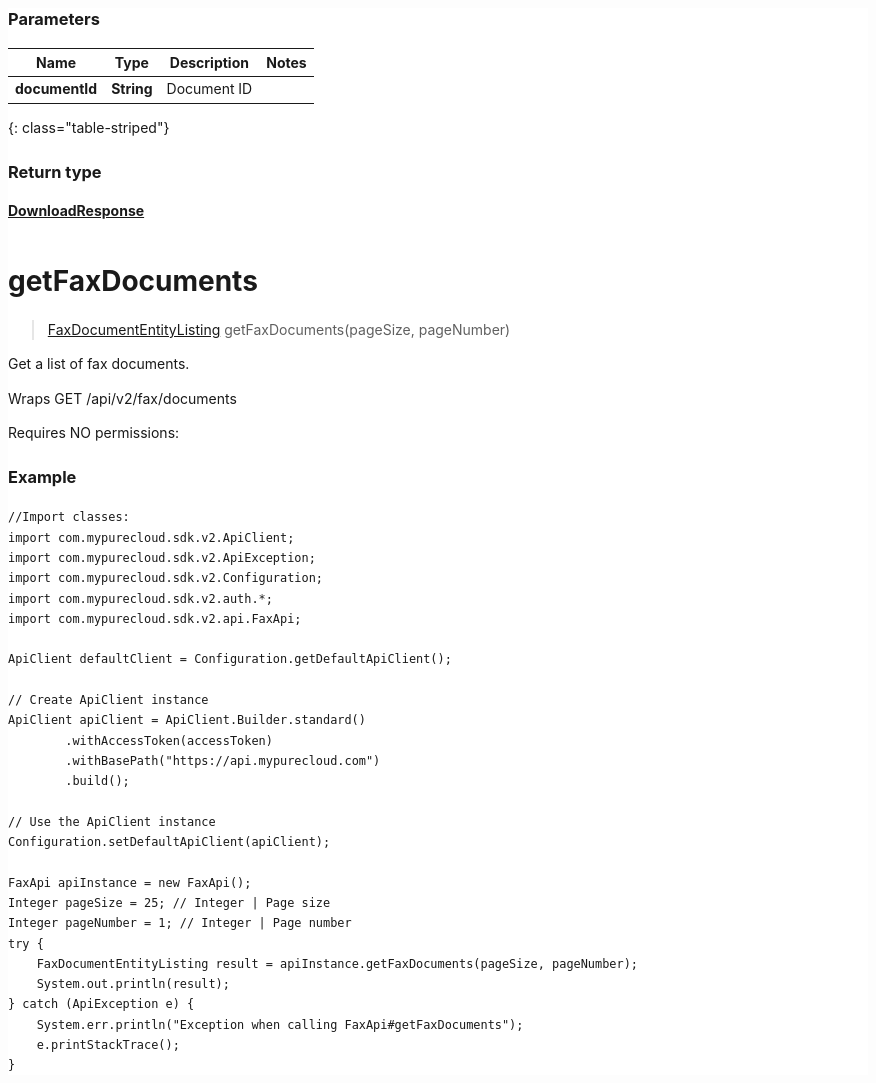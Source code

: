 ### Parameters

| Name           | Type       | Description | Notes |
| -------------- | ---------- | ----------- | ----- |
| **documentId** | **String** | Document ID |

{: class="table-striped"}

### Return type

[**DownloadResponse**](DownloadResponse.md)

<a name="getFaxDocuments"></a>

# **getFaxDocuments**

> [FaxDocumentEntityListing](FaxDocumentEntityListing.md) getFaxDocuments(pageSize, pageNumber)

Get a list of fax documents.

Wraps GET /api/v2/fax/documents

Requires NO permissions:

### Example

```{"language":"java"}
//Import classes:
import com.mypurecloud.sdk.v2.ApiClient;
import com.mypurecloud.sdk.v2.ApiException;
import com.mypurecloud.sdk.v2.Configuration;
import com.mypurecloud.sdk.v2.auth.*;
import com.mypurecloud.sdk.v2.api.FaxApi;

ApiClient defaultClient = Configuration.getDefaultApiClient();

// Create ApiClient instance
ApiClient apiClient = ApiClient.Builder.standard()
		.withAccessToken(accessToken)
		.withBasePath("https://api.mypurecloud.com")
		.build();

// Use the ApiClient instance
Configuration.setDefaultApiClient(apiClient);

FaxApi apiInstance = new FaxApi();
Integer pageSize = 25; // Integer | Page size
Integer pageNumber = 1; // Integer | Page number
try {
    FaxDocumentEntityListing result = apiInstance.getFaxDocuments(pageSize, pageNumber);
    System.out.println(result);
} catch (ApiException e) {
    System.err.println("Exception when calling FaxApi#getFaxDocuments");
    e.printStackTrace();
}
```

